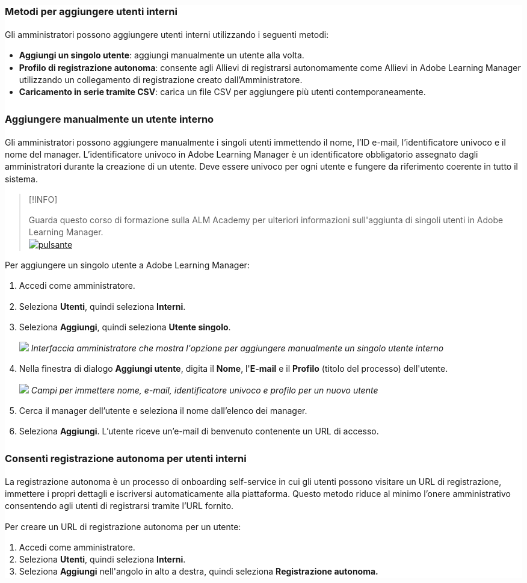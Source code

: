 ### Metodi per aggiungere utenti interni

Gli amministratori possono aggiungere utenti interni utilizzando i seguenti metodi:

* **Aggiungi un singolo utente**: aggiungi manualmente un utente alla volta.
* **Profilo di registrazione autonoma**: consente agli Allievi di registrarsi autonomamente come Allievi in Adobe Learning Manager utilizzando un collegamento di registrazione creato dall’Amministratore.
* **Caricamento in serie tramite CSV**: carica un file CSV per aggiungere più utenti contemporaneamente.

### Aggiungere manualmente un utente interno

Gli amministratori possono aggiungere manualmente i singoli utenti immettendo il nome, l’ID e-mail, l’identificatore univoco e il nome del manager. L’identificatore univoco in Adobe Learning Manager è un identificatore obbligatorio assegnato dagli amministratori durante la creazione di un utente. Deve essere univoco per ogni utente e fungere da riferimento coerente in tutto il sistema.

>[!INFO]
>
>Guarda questo corso di formazione sulla ALM Academy per ulteriori informazioni sull&#39;aggiunta di singoli utenti in Adobe Learning Manager.<br>[![pulsante](assets/launch-training-button.png)](https://content.adobelearningmanageracademy.com/app/learner?accountId=98632#/course/7555534)</br>

Per aggiungere un singolo utente a Adobe Learning Manager:

1. Accedi come amministratore.
2. Seleziona **Utenti**, quindi seleziona **Interni**.
3. Seleziona **Aggiungi**, quindi seleziona **Utente singolo**.

   ![](assets/add-single-user.png)
   _Interfaccia amministratore che mostra l&#39;opzione per aggiungere manualmente un singolo utente interno_
4. Nella finestra di dialogo **Aggiungi utente**, digita il **Nome**, l&#39;**E-mail** e il **Profilo** (titolo del processo) dell&#39;utente.

   ![](assets/add-a-user-prompt.png)
   _Campi per immettere nome, e-mail, identificatore univoco e profilo per un nuovo utente_
5. Cerca il manager dell’utente e seleziona il nome dall’elenco dei manager.
6. Seleziona **Aggiungi**.
L’utente riceve un’e-mail di benvenuto contenente un URL di accesso.


### Consenti registrazione autonoma per utenti interni

La registrazione autonoma è un processo di onboarding self-service in cui gli utenti possono visitare un URL di registrazione, immettere i propri dettagli e iscriversi automaticamente alla piattaforma. Questo metodo riduce al minimo l’onere amministrativo consentendo agli utenti di registrarsi tramite l’URL fornito.

Per creare un URL di registrazione autonoma per un utente:

1. Accedi come amministratore.
2. Seleziona **Utenti**, quindi seleziona **Interni**.
3. Seleziona **Aggiungi** nell&#39;angolo in alto a destra, quindi seleziona **Registrazione autonoma.**

